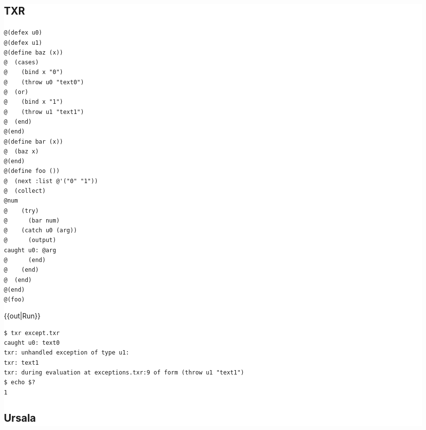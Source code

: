 

## TXR



```txr
@(defex u0)
@(defex u1)
@(define baz (x))
@  (cases)
@    (bind x "0")
@    (throw u0 "text0")
@  (or)
@    (bind x "1")
@    (throw u1 "text1")
@  (end)
@(end)
@(define bar (x))
@  (baz x)
@(end)
@(define foo ())
@  (next :list @'("0" "1"))
@  (collect)
@num
@    (try)
@      (bar num)
@    (catch u0 (arg))
@      (output)
caught u0: @arg
@      (end)
@    (end)
@  (end)
@(end)
@(foo)
```


{{out|Run}}

```txt
$ txr except.txr 
caught u0: text0
txr: unhandled exception of type u1:
txr: text1
txr: during evaluation at exceptions.txr:9 of form (throw u1 "text1")
$ echo $?
1

```



## Ursala

